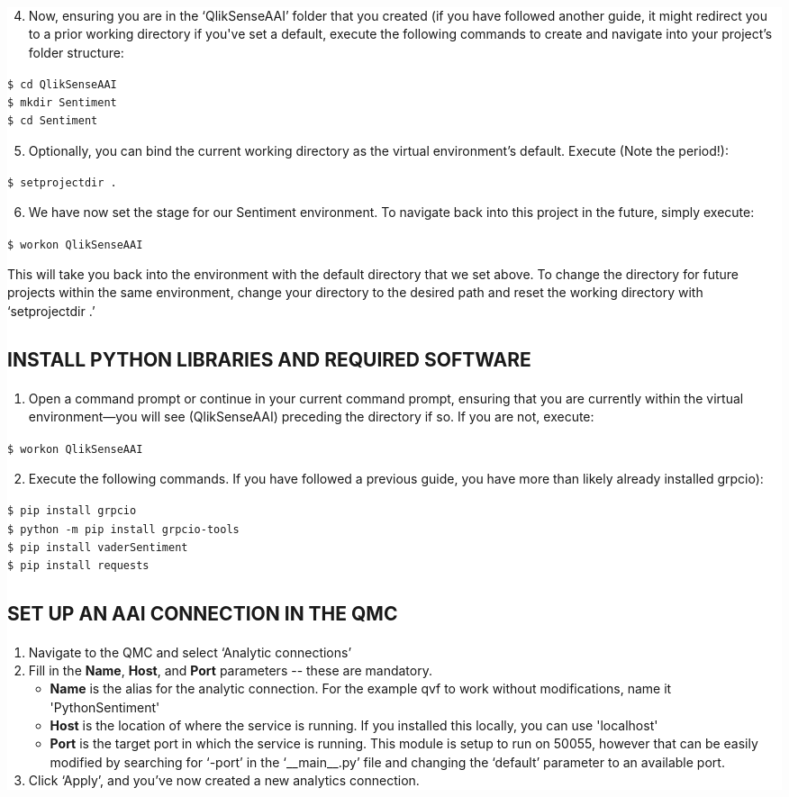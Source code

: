 4. Now, ensuring you are in the ‘QlikSenseAAI’ folder that you created (if you have followed another guide, it might redirect you to a prior working directory if you've set a default, execute the following commands to create and navigate into your project’s folder structure:
```
$ cd QlikSenseAAI
$ mkdir Sentiment
$ cd Sentiment
```


5. Optionally, you can bind the current working directory as the virtual environment’s default. Execute (Note the period!):
```shell
$ setprojectdir .
```
6. We have now set the stage for our Sentiment environment. To navigate back into this project in the future, simply execute:
```shell
$ workon QlikSenseAAI
```

This will take you back into the environment with the default directory that we set above. To change the
directory for future projects within the same environment, change your directory to the desired path and reset
the working directory with ‘setprojectdir .’


## INSTALL PYTHON LIBRARIES AND REQUIRED SOFTWARE

1. Open a command prompt or continue in your current command prompt, ensuring that you are currently within the virtual environment—you will see (QlikSenseAAI) preceding the directory if so. If you are not, execute:
```shell
$ workon QlikSenseAAI
```
2. Execute the following commands. If you have followed a previous guide, you have more than likely already installed grpcio):

```shell
$ pip install grpcio
$ python -m pip install grpcio-tools
$ pip install vaderSentiment
$ pip install requests
```

## SET UP AN AAI CONNECTION IN THE QMC

1. Navigate to the QMC and select ‘Analytic connections’
2. Fill in the **Name**, **Host**, and **Port** parameters -- these are mandatory.
    - **Name** is the alias for the analytic connection. For the example qvf to work without modifications, name it 'PythonSentiment'
    - **Host** is the location of where the service is running. If you installed this locally, you can use 'localhost'
    - **Port** is the target port in which the service is running. This module is setup to run on 50055, however that can be easily modified by searching for ‘-port’ in the ‘\_\_main\_\_.py’ file and changing the ‘default’ parameter to an available port.
3. Click ‘Apply’, and you’ve now created a new analytics connection.
